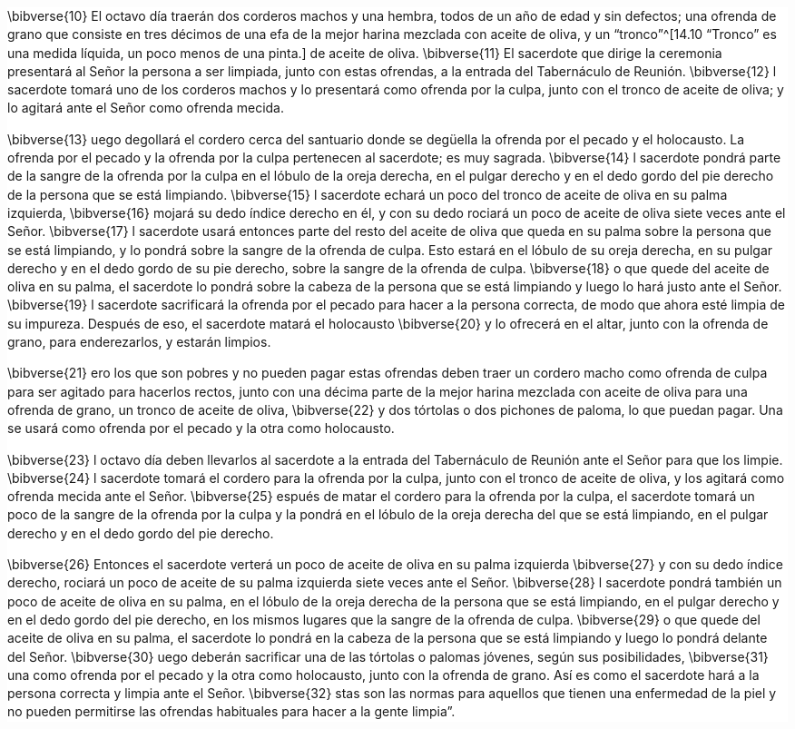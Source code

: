 \bibverse{10} El octavo día traerán dos corderos machos y una hembra, todos de un año de edad y sin defectos; una ofrenda de grano que consiste en tres décimos de una efa de la mejor harina mezclada con aceite de oliva, y un “tronco”^[14.10 “Tronco” es una medida líquida, un poco menos de una pinta.] de aceite de oliva. \bibverse{11} El sacerdote que dirige la ceremonia presentará al Señor la persona a ser limpiada, junto con estas ofrendas, a la entrada del Tabernáculo de Reunión. \bibverse{12} l sacerdote tomará uno de los corderos machos y lo presentará como ofrenda por la culpa, junto con el tronco de aceite de oliva; y lo agitará ante el Señor como ofrenda mecida. 


\bibverse{13} uego degollará el cordero cerca del santuario donde se degüella la ofrenda por el pecado y el holocausto. La ofrenda por el pecado y la ofrenda por la culpa pertenecen al sacerdote; es muy sagrada. \bibverse{14} l sacerdote pondrá parte de la sangre de la ofrenda por la culpa en el lóbulo de la oreja derecha, en el pulgar derecho y en el dedo gordo del pie derecho de la persona que se está limpiando. \bibverse{15} l sacerdote echará un poco del tronco de aceite de oliva en su palma izquierda, \bibverse{16} mojará su dedo índice derecho en él, y con su dedo rociará un poco de aceite de oliva siete veces ante el Señor. \bibverse{17} l sacerdote usará entonces parte del resto del aceite de oliva que queda en su palma sobre la persona que se está limpiando, y lo pondrá sobre la sangre de la ofrenda de culpa. Esto estará en el lóbulo de su oreja derecha, en su pulgar derecho y en el dedo gordo de su pie derecho, sobre la sangre de la ofrenda de culpa. \bibverse{18} o que quede del aceite de oliva en su palma, el sacerdote lo pondrá sobre la cabeza de la persona que se está limpiando y luego lo hará justo ante el Señor. \bibverse{19} l sacerdote sacrificará la ofrenda por el pecado para hacer a la persona correcta, de modo que ahora esté limpia de su impureza. Después de eso, el sacerdote matará el holocausto \bibverse{20} y lo ofrecerá en el altar, junto con la ofrenda de grano, para enderezarlos, y estarán limpios. 

\bibverse{21} ero los que son pobres y no pueden pagar estas ofrendas deben traer un cordero macho como ofrenda de culpa para ser agitado para hacerlos rectos, junto con una décima parte de la mejor harina mezclada con aceite de oliva para una ofrenda de grano, un tronco de aceite de oliva, \bibverse{22} y dos tórtolas o dos pichones de paloma, lo que puedan pagar. Una se usará como ofrenda por el pecado y la otra como holocausto. 

\bibverse{23} l octavo día deben llevarlos al sacerdote a la entrada del Tabernáculo de Reunión ante el Señor para que los limpie. \bibverse{24} l sacerdote tomará el cordero para la ofrenda por la culpa, junto con el tronco de aceite de oliva, y los agitará como ofrenda mecida ante el Señor. \bibverse{25} espués de matar el cordero para la ofrenda por la culpa, el sacerdote tomará un poco de la sangre de la ofrenda por la culpa y la pondrá en el lóbulo de la oreja derecha del que se está limpiando, en el pulgar derecho y en el dedo gordo del pie derecho. 

\bibverse{26} Entonces el sacerdote verterá un poco de aceite de oliva en su palma izquierda \bibverse{27} y con su dedo índice derecho, rociará un poco de aceite de su palma izquierda siete veces ante el Señor. \bibverse{28} l sacerdote pondrá también un poco de aceite de oliva en su palma, en el lóbulo de la oreja derecha de la persona que se está limpiando, en el pulgar derecho y en el dedo gordo del pie derecho, en los mismos lugares que la sangre de la ofrenda de culpa. \bibverse{29} o que quede del aceite de oliva en su palma, el sacerdote lo pondrá en la cabeza de la persona que se está limpiando y luego lo pondrá delante del Señor. \bibverse{30} uego deberán sacrificar una de las tórtolas o palomas jóvenes, según sus posibilidades, \bibverse{31} una como ofrenda por el pecado y la otra como holocausto, junto con la ofrenda de grano. Así es como el sacerdote hará a la persona correcta y limpia ante el Señor. \bibverse{32} stas son las normas para aquellos que tienen una enfermedad de la piel y no pueden permitirse las ofrendas habituales para hacer a la gente limpia”. 

